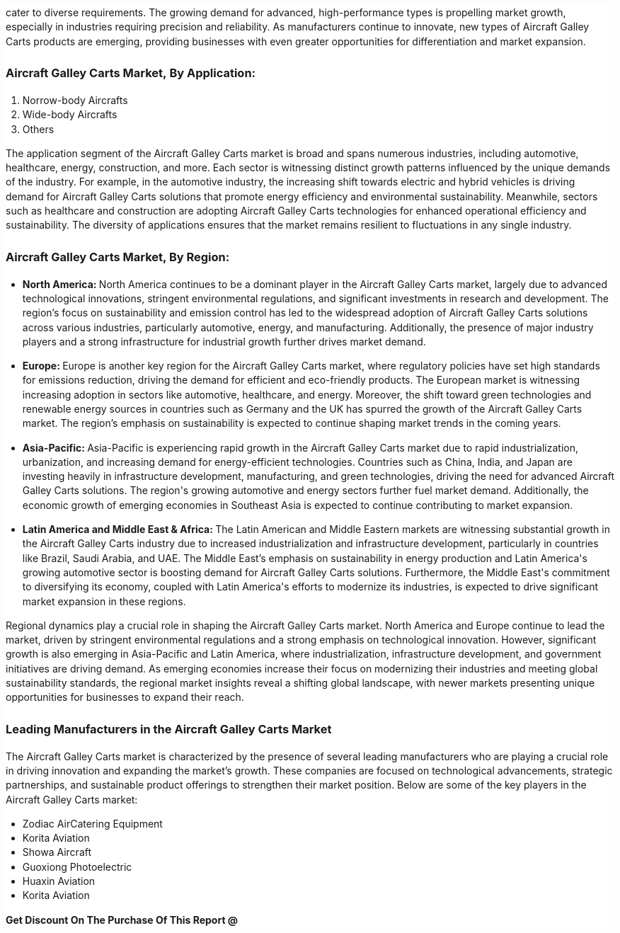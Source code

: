 cater to diverse requirements. The growing demand for advanced, high-performance types is propelling market growth, especially in industries requiring precision and reliability. As manufacturers continue to innovate, new types of Aircraft Galley Carts products are emerging, providing businesses with even greater opportunities for differentiation and market expansion.</p><h3>Aircraft Galley Carts Market,&nbsp;By Application:</h3><ol><li>Norrow-body Aircrafts<li> Wide-body Aircrafts<li> Others</li></ol><p>The application segment of the Aircraft Galley Carts market is broad and spans numerous industries, including automotive, healthcare, energy, construction, and more. Each sector is witnessing distinct growth patterns influenced by the unique demands of the industry. For example, in the automotive industry, the increasing shift towards electric and hybrid vehicles is driving demand for Aircraft Galley Carts solutions that promote energy efficiency and environmental sustainability. Meanwhile, sectors such as healthcare and construction are adopting Aircraft Galley Carts technologies for enhanced operational efficiency and sustainability. The diversity of applications ensures that the market remains resilient to fluctuations in any single industry.</p><h3>Aircraft Galley Carts Market, By Region:</h3><ul><li><p><strong>North America:&nbsp;</strong>North America continues to be a dominant player in the Aircraft Galley Carts market, largely due to advanced technological innovations, stringent environmental regulations, and significant investments in research and development. The region&rsquo;s focus on sustainability and emission control has led to the widespread adoption of Aircraft Galley Carts solutions across various industries, particularly automotive, energy, and manufacturing. Additionally, the presence of major industry players and a strong infrastructure for industrial growth further drives market demand.</p></li><li><p><strong><strong>Europe:&nbsp;</strong></strong>Europe is another key region for the Aircraft Galley Carts market, where regulatory policies have set high standards for emissions reduction, driving the demand for efficient and eco-friendly products. The European market is witnessing increasing adoption in sectors like automotive, healthcare, and energy. Moreover, the shift toward green technologies and renewable energy sources in countries such as Germany and the UK has spurred the growth of the Aircraft Galley Carts market. The region&rsquo;s emphasis on sustainability is expected to continue shaping market trends in the coming years.</p></li><li><p><strong><strong>Asia-Pacific:&nbsp;</strong></strong>Asia-Pacific is experiencing rapid growth in the Aircraft Galley Carts market due to rapid industrialization, urbanization, and increasing demand for energy-efficient technologies. Countries such as China, India, and Japan are investing heavily in infrastructure development, manufacturing, and green technologies, driving the need for advanced Aircraft Galley Carts solutions. The region's growing automotive and energy sectors further fuel market demand. Additionally, the economic growth of emerging economies in Southeast Asia is expected to continue contributing to market expansion.</p></li><li><p><strong><strong>Latin America and Middle East &amp; Africa:&nbsp;</strong></strong>The Latin American and Middle Eastern markets are witnessing substantial growth in the Aircraft Galley Carts industry due to increased industrialization and infrastructure development, particularly in countries like Brazil, Saudi Arabia, and UAE. The Middle East&rsquo;s emphasis on sustainability in energy production and Latin America's growing automotive sector is boosting demand for Aircraft Galley Carts solutions. Furthermore, the Middle East's commitment to diversifying its economy, coupled with Latin America's efforts to modernize its industries, is expected to drive significant market expansion in these regions.</p></li></ul><p>Regional dynamics play a crucial role in shaping the Aircraft Galley Carts market. North America and Europe continue to lead the market, driven by stringent environmental regulations and a strong emphasis on technological innovation. However, significant growth is also emerging in Asia-Pacific and Latin America, where industrialization, infrastructure development, and government initiatives are driving demand. As emerging economies increase their focus on modernizing their industries and meeting global sustainability standards, the regional market insights reveal a shifting global landscape, with newer markets presenting unique opportunities for businesses to expand their reach.</p><h3><strong>Leading Manufacturers in the Aircraft Galley Carts Market</strong></h3><p>The Aircraft Galley Carts market is characterized by the presence of several leading manufacturers who are playing a crucial role in driving innovation and expanding the market&rsquo;s growth. These companies are focused on technological advancements, strategic partnerships, and sustainable product offerings to strengthen their market position. Below are some of the key players in the Aircraft Galley Carts market:</p></div><div class="article-main__content" data-test-id="publishing-text-block"><ul><li><span class="">Zodiac AirCatering Equipment<li>Korita Aviation<li>Showa Aircraft<li>Guoxiong Photoelectric<li>Huaxin Aviation<li>Korita Aviation</span></li></ul></div><div class="article-main__content" data-test-id="publishing-text-block"><p><span class="font-[700]"><strong>Get Discount On The Purchase Of This Report @</strong>